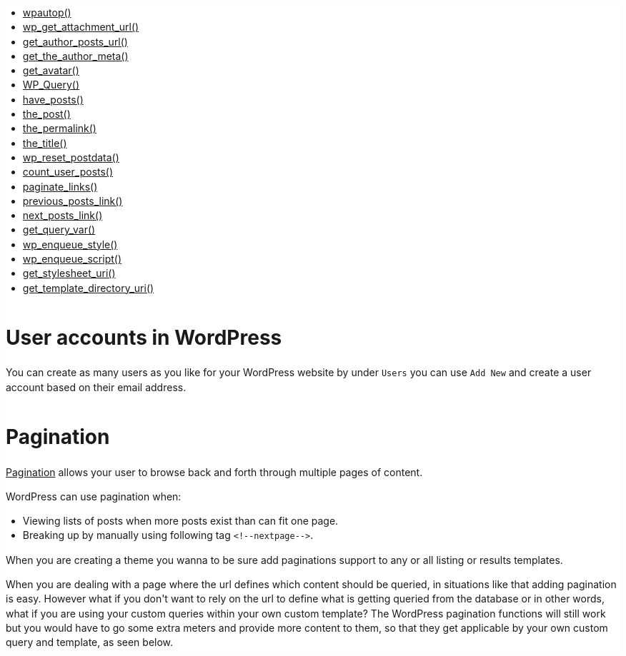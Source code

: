  - [wpautop()](https://developer.wordpress.org/reference/functions/wpautop/)
 - [wp_get_attachment_url()](https://developer.wordpress.org/reference/functions/wp_get_attachment_url/)
 - [get_author_posts_url()](https://developer.wordpress.org/reference/functions/get_author_posts_url/)
 - [get_the_author_meta()](https://developer.wordpress.org/reference/functions/get_the_author_meta/)
 - [get_avatar()](https://developer.wordpress.org/reference/functions/get_avatar/)
 - [WP_Query()](https://developer.wordpress.org/reference/classes/wp_query/)
 - [have_posts()](https://developer.wordpress.org/reference/functions/have_posts/)
 - [the_post()](https://developer.wordpress.org/reference/functions/the_post/)
 - [the_permalink()](https://developer.wordpress.org/reference/functions/the_permalink/)
 - [the_title()](https://developer.wordpress.org/reference/functions/the_title/)
 - [wp_reset_postdata()](https://developer.wordpress.org/reference/functions/wp_reset_postdata/)
 - [count_user_posts()](https://developer.wordpress.org/reference/functions/count_user_posts/)
 - [paginate_links()](https://developer.wordpress.org/reference/functions/paginate_links/)
 - [previous_posts_link()](https://developer.wordpress.org/reference/functions/previous_posts_link/)
 - [next_posts_link()](https://developer.wordpress.org/reference/functions/next_posts_link/)
 - [get_query_var()](https://developer.wordpress.org/reference/functions/get_query_var/)
 - [wp_enqueue_style()](https://developer.wordpress.org/reference/functions/wp_enqueue_style/)
 - [wp_enqueue_script()](https://developer.wordpress.org/reference/functions/wp_enqueue_script/)
 - [get_stylesheet_uri()](https://developer.wordpress.org/reference/functions/get_stylesheet_uri/)
 - [get_template_directory_uri()](https://developer.wordpress.org/reference/functions/get_template_directory_uri/)

# User accounts in WordPress
You can create as many users as you like for your WordPress website by under `Users` you can use `Add New` and create
a user account based on their email address.

# Pagination
[Pagination](https://developer.wordpress.org/themes/functionality/pagination/) allows
your user to browse back and forth through multiple pages of content.

WordPress can use pagination when:

- Viewing lists of posts when more posts exist than can fit one page.
- Breaking up by manually using following tag `<!--nextpage-->`.

When you are creating a theme you wanna to be sure add paginations support to any or all listing or results templates.

When you are dealing with a page where the url defines which content should be queried, in situations like that
adding pagination is easy. However what if you don't want to rely on the url to define what is getting queried from the database or
in other words, what if you are using your custom queries within your own custom template? The WordPress pagination functions will still
work but you would have to go some extra meters and provide more content to them, so that they get applicable by your own custom query and
template, as seen below.
